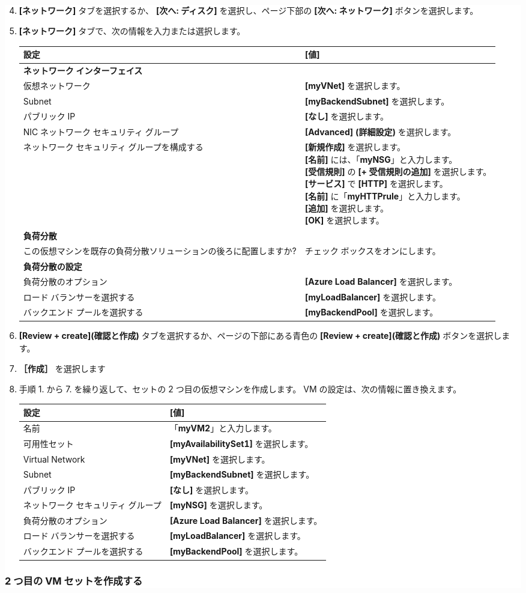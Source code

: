 4. **[ネットワーク]** タブを選択するか、 **[次へ: ディスク]** を選択し、ページ下部の **[次へ: ネットワーク]** ボタンを選択します。

5. **[ネットワーク]** タブで、次の情報を入力または選択します。

    | 設定 | [値] |
    | ------- | ----- |
    | **ネットワーク インターフェイス** |   |
    | 仮想ネットワーク | **[myVNet]** を選択します。 |
    | Subnet | **[myBackendSubnet]** を選択します。 |
    | パブリック IP | **[なし]** を選択します。 |
    | NIC ネットワーク セキュリティ グループ | **[Advanced] \(詳細設定)** を選択します。 |
    | ネットワーク セキュリティ グループを構成する | **[新規作成]** を選択します。 </br> **[名前]** には、「**myNSG**」と入力します。 </br> **[受信規則]** の **[+ 受信規則の追加]** を選択します。 </br> **[サービス]** で **[HTTP]** を選択します。 </br> **[名前]** に「**myHTTPrule**」と入力します。 </br> **[追加]** を選択します。 </br> **[OK]** を選択します。 | 
    | **負荷分散** |   |
    | この仮想マシンを既存の負荷分散ソリューションの後ろに配置しますか? | チェック ボックスをオンにします。 |
    | **負荷分散の設定** |   |
    | 負荷分散のオプション | **[Azure Load Balancer]** を選択します。 |
    | ロード バランサーを選択する | **[myLoadBalancer]** を選択します。 |
    | バックエンド プールを選択する | **[myBackendPool]** を選択します。 |

6. **[Review + create]\(確認と作成\)** タブを選択するか、ページの下部にある青色の **[Review + create]\(確認と作成\)** ボタンを選択します。

7. **［作成］** を選択します

8. 手順 1. から 7. を繰り返して、セットの 2 つ目の仮想マシンを作成します。 VM の設定は、次の情報に置き換えます。

    | 設定 | [値] |
    | ------- | ----- |
    | 名前 | 「**myVM2**」と入力します。 |
    | 可用性セット | **[myAvailabilitySet1]** を選択します。 |
    | Virtual Network | **[myVNet]** を選択します。 |
    | Subnet | **[myBackendSubnet]** を選択します。 |
    | パブリック IP | **[なし]** を選択します。 |
    | ネットワーク セキュリティ グループ | **[myNSG]** を選択します。 |
    | 負荷分散のオプション | **[Azure Load Balancer]** を選択します。 |
    | ロード バランサーを選択する | **[myLoadBalancer]** を選択します。 |
    | バックエンド プールを選択する | **[myBackendPool]** を選択します。 |

### <a name="create-second-set-of-vms"></a>2 つ目の VM セットを作成する
